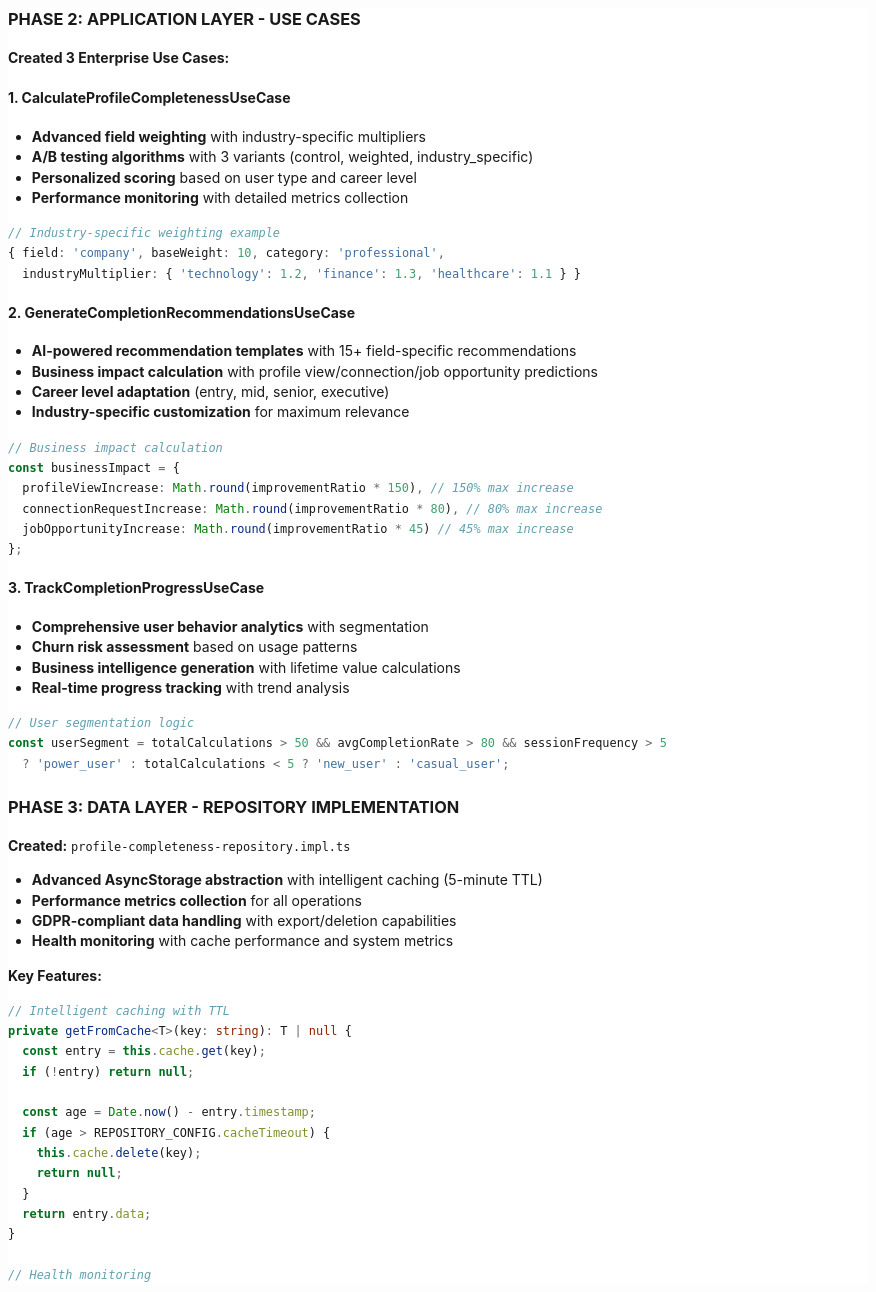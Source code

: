 ### **PHASE 2: APPLICATION LAYER - USE CASES**

**Created 3 Enterprise Use Cases:**

#### **1. CalculateProfileCompletenessUseCase**
- **Advanced field weighting** with industry-specific multipliers
- **A/B testing algorithms** with 3 variants (control, weighted, industry_specific)
- **Personalized scoring** based on user type and career level
- **Performance monitoring** with detailed metrics collection

```typescript
// Industry-specific weighting example
{ field: 'company', baseWeight: 10, category: 'professional',
  industryMultiplier: { 'technology': 1.2, 'finance': 1.3, 'healthcare': 1.1 } }
```

#### **2. GenerateCompletionRecommendationsUseCase**
- **AI-powered recommendation templates** with 15+ field-specific recommendations
- **Business impact calculation** with profile view/connection/job opportunity predictions
- **Career level adaptation** (entry, mid, senior, executive)
- **Industry-specific customization** for maximum relevance

```typescript
// Business impact calculation
const businessImpact = {
  profileViewIncrease: Math.round(improvementRatio * 150), // 150% max increase
  connectionRequestIncrease: Math.round(improvementRatio * 80), // 80% max increase
  jobOpportunityIncrease: Math.round(improvementRatio * 45) // 45% max increase
};
```

#### **3. TrackCompletionProgressUseCase**
- **Comprehensive user behavior analytics** with segmentation
- **Churn risk assessment** based on usage patterns
- **Business intelligence generation** with lifetime value calculations
- **Real-time progress tracking** with trend analysis

```typescript
// User segmentation logic
const userSegment = totalCalculations > 50 && avgCompletionRate > 80 && sessionFrequency > 5 
  ? 'power_user' : totalCalculations < 5 ? 'new_user' : 'casual_user';
```

### **PHASE 3: DATA LAYER - REPOSITORY IMPLEMENTATION**

**Created:** `profile-completeness-repository.impl.ts`
- **Advanced AsyncStorage abstraction** with intelligent caching (5-minute TTL)
- **Performance metrics collection** for all operations
- **GDPR-compliant data handling** with export/deletion capabilities
- **Health monitoring** with cache performance and system metrics

**Key Features:**
```typescript
// Intelligent caching with TTL
private getFromCache<T>(key: string): T | null {
  const entry = this.cache.get(key);
  if (!entry) return null;
  
  const age = Date.now() - entry.timestamp;
  if (age > REPOSITORY_CONFIG.cacheTimeout) {
    this.cache.delete(key);
    return null;
  }
  return entry.data;
}

// Health monitoring
```